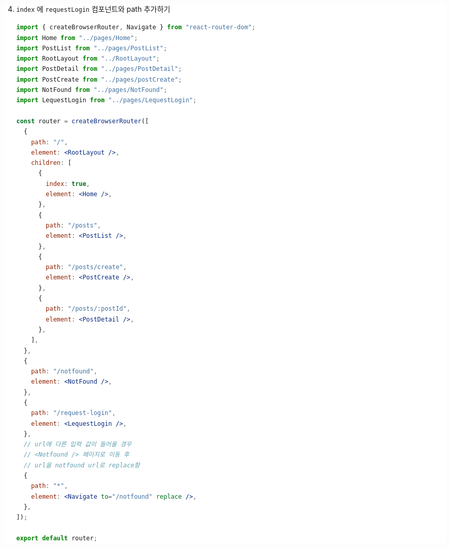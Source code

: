 4. `index` 에 `requestLogin` 컴포넌트와 path 추가하기

   ```jsx
   import { createBrowserRouter, Navigate } from "react-router-dom";
   import Home from "../pages/Home";
   import PostList from "../pages/PostList";
   import RootLayout from "../RootLayout";
   import PostDetail from "../pages/PostDetail";
   import PostCreate from "../pages/postCreate";
   import NotFound from "../pages/NotFound";
   import LequestLogin from "../pages/LequestLogin";

   const router = createBrowserRouter([
     {
       path: "/",
       element: <RootLayout />,
       children: [
         {
           index: true,
           element: <Home />,
         },
         {
           path: "/posts",
           element: <PostList />,
         },
         {
           path: "/posts/create",
           element: <PostCreate />,
         },
         {
           path: "/posts/:postId",
           element: <PostDetail />,
         },
       ],
     },
     {
       path: "/notfound",
       element: <NotFound />,
     },
     {
       path: "/request-login",
       element: <LequestLogin />,
     },
     // url에 다른 입력 값이 들어올 경우
     // <Notfound /> 페이지로 이동 후
     // url을 notfound url로 replace함
     {
       path: "*",
       element: <Navigate to="/notfound" replace />,
     },
   ]);

   export default router;
   ```
